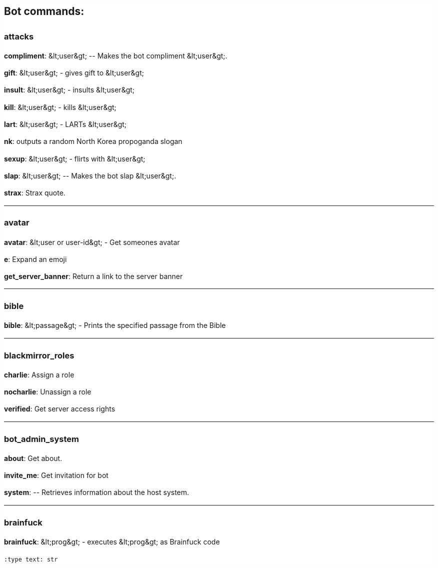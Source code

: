 Bot commands:
------
### attacks 
**compliment**: &amp;lt;user&amp;gt; -- Makes the bot compliment &amp;lt;user&amp;gt;.

**gift**: &amp;lt;user&amp;gt; - gives gift to &amp;lt;user&amp;gt;

**insult**: &amp;lt;user&amp;gt; - insults &amp;lt;user&amp;gt;

**kill**: &amp;lt;user&amp;gt; - kills &amp;lt;user&amp;gt;

**lart**: &amp;lt;user&amp;gt; - LARTs &amp;lt;user&amp;gt;

**nk**: outputs a random North Korea propoganda slogan

**sexup**: &amp;lt;user&amp;gt; - flirts with &amp;lt;user&amp;gt;

**slap**: &amp;lt;user&amp;gt; -- Makes the bot slap &amp;lt;user&amp;gt;.

**strax**: Strax quote.

------
### avatar 
**avatar**: &amp;lt;user or user-id&amp;gt; - Get someones avatar

**e**: Expand an emoji

**get_server_banner**: Return a link to the server banner

------
### bible 
**bible**: &amp;lt;passage&amp;gt; - Prints the specified passage from the Bible

------
### blackmirror_roles 
**charlie**: Assign a role

**nocharlie**: Unassign a role

**verified**: Get server access rights

------
### bot_admin_system 
**about**: Get about.

**invite_me**: Get invitation for bot

**system**: -- Retrieves information about the host system.

------
### brainfuck 
**brainfuck**: &amp;lt;prog&amp;gt; - executes &amp;lt;prog&amp;gt; as Brainfuck code

    :type text: str
